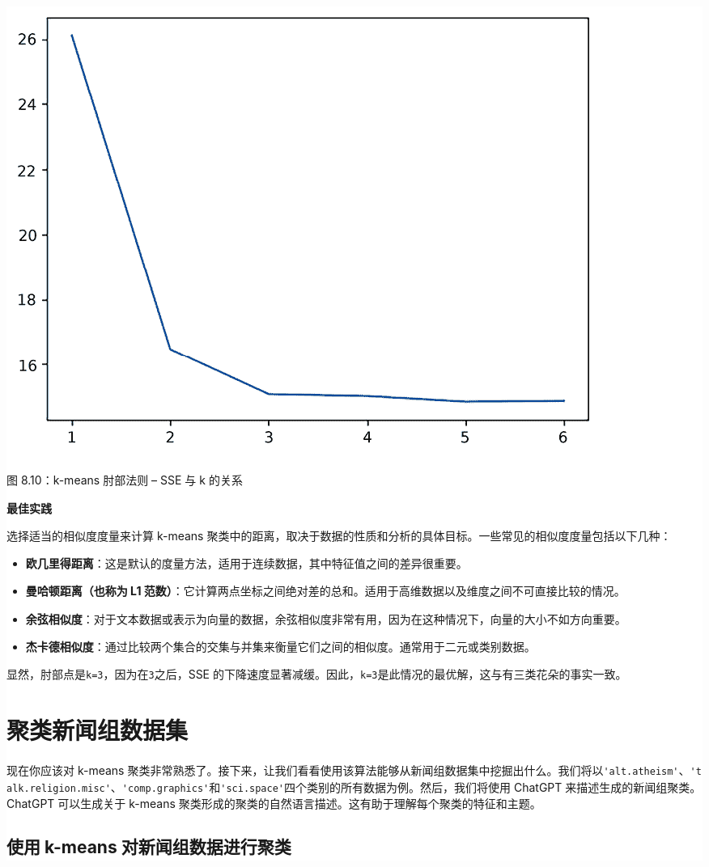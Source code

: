 ![一张包含屏幕截图、线条、矩形、图表的图片  描述自动生成](img/B21047_08_10.png)

图 8.10：k-means 肘部法则 – SSE 与 k 的关系

**最佳实践**

选择适当的相似度度量来计算 k-means 聚类中的距离，取决于数据的性质和分析的具体目标。一些常见的相似度度量包括以下几种：

+   **欧几里得距离**：这是默认的度量方法，适用于连续数据，其中特征值之间的差异很重要。

+   **曼哈顿距离（也称为 L1 范数）**：它计算两点坐标之间绝对差的总和。适用于高维数据以及维度之间不可直接比较的情况。

+   **余弦相似度**：对于文本数据或表示为向量的数据，余弦相似度非常有用，因为在这种情况下，向量的大小不如方向重要。

+   **杰卡德相似度**：通过比较两个集合的交集与并集来衡量它们之间的相似度。通常用于二元或类别数据。

显然，肘部点是`k=3`，因为在`3`之后，SSE 的下降速度显著减缓。因此，`k=3`是此情况的最优解，这与有三类花朵的事实一致。

# 聚类新闻组数据集

现在你应该对 k-means 聚类非常熟悉了。接下来，让我们看看使用该算法能够从新闻组数据集中挖掘出什么。我们将以`'alt.atheism'`、`'talk.religion.misc'`、`'comp.graphics'`和`'sci.space'`四个类别的所有数据为例。然后，我们将使用 ChatGPT 来描述生成的新闻组聚类。ChatGPT 可以生成关于 k-means 聚类形成的聚类的自然语言描述。这有助于理解每个聚类的特征和主题。

## 使用 k-means 对新闻组数据进行聚类
